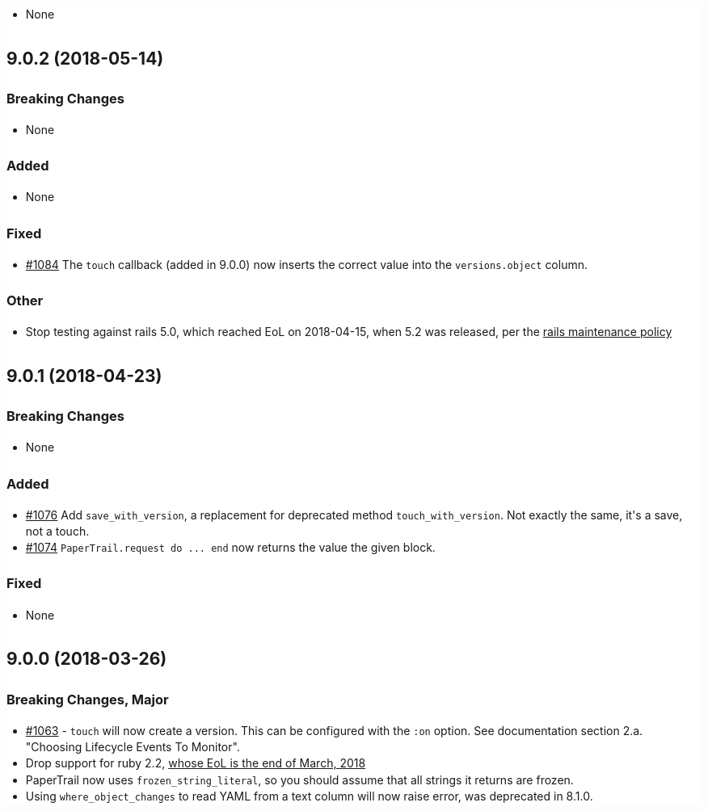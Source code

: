 - None

## 9.0.2 (2018-05-14)

### Breaking Changes

- None

### Added

- None

### Fixed

- [#1084](https://github.com/paper-trail-gem/paper_trail/pull/1084)
  The `touch` callback (added in 9.0.0) now inserts the correct value into
  the `versions.object` column.

### Other

- Stop testing against rails 5.0, which reached EoL on 2018-04-15, when 5.2
  was released, per the [rails maintenance
  policy](http://guides.rubyonrails.org/maintenance_policy.html)

## 9.0.1 (2018-04-23)

### Breaking Changes

- None

### Added

- [#1076](https://github.com/paper-trail-gem/paper_trail/issues/1076)
  Add `save_with_version`, a replacement for deprecated method
  `touch_with_version`. Not exactly the same, it's a save, not a touch.
- [#1074](https://github.com/paper-trail-gem/paper_trail/pull/1074)
  `PaperTrail.request do ... end` now returns the value the given block.

### Fixed

- None

## 9.0.0 (2018-03-26)

### Breaking Changes, Major

- [#1063](https://github.com/paper-trail-gem/paper_trail/pull/1063) - `touch` will now
  create a version. This can be configured with the `:on` option. See
  documentation section 2.a. "Choosing Lifecycle Events To Monitor".
- Drop support for ruby 2.2, [whose EoL is the end of March,
  2018](https://www.ruby-lang.org/en/news/2017/09/14/ruby-2-2-8-released/)
- PaperTrail now uses `frozen_string_literal`, so you should assume that all
  strings it returns are frozen.
- Using `where_object_changes` to read YAML from a text column will now raise
  error, was deprecated in 8.1.0.
